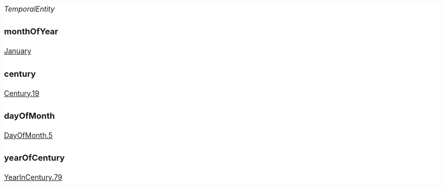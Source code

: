 
*TemporalEntity*

### monthOfYear


[January](#January)

### century


[Century.19](#Century.19)

### dayOfMonth


[DayOfMonth.5](#DayOfMonth.5)

### yearOfCentury


[YearInCentury.79](#YearInCentury.79)